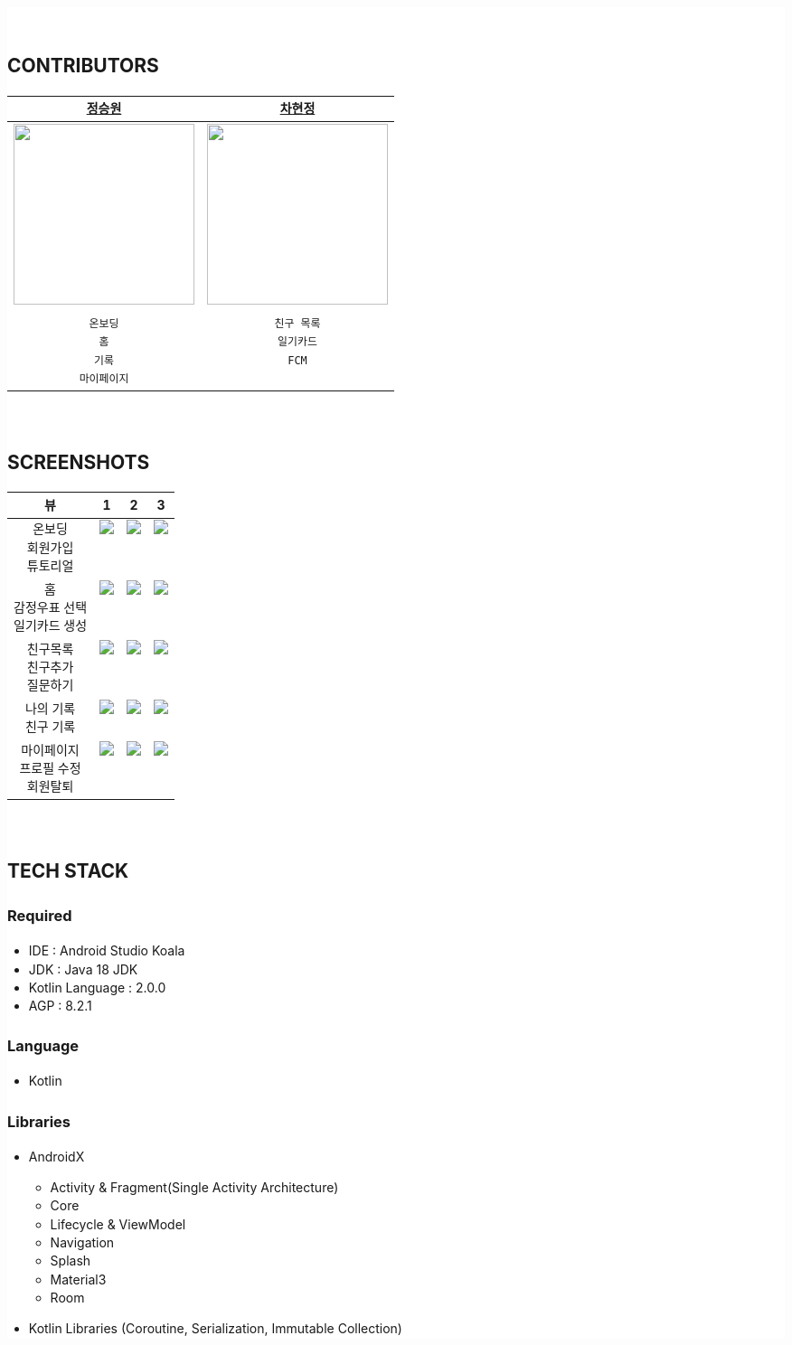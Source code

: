 <br>

## CONTRIBUTORS
| <div align="center"><a href="https://github.com/tristanjung1006">정승원</a></div> | <div align="center"><a href="https://github.com/jeong724">차현정</a></div> |
| :---------------------------: | :---------------------------: |
| [<img src="https://github.com/tristanjung1006.png" width="200" height="200">](https://github.com/tristanjung1006) | [<img src="https://github.com/jeong724.png" width="200" height="200">](https://github.com/jeong724) |
|     `온보딩`<br/>`홈`<br/>`기록`<br/>`마이페이지`<br/>      |         `친구 목록`<br/>`일기카드`<br/>`FCM`<br/>         |
<br>

## SCREENSHOTS
|       뷰       |                                                              1                                                              |                                                              2                                                              |                                                              3                                                                                        |
|:-------------:|:---------------------------------------------------------------------------------------------------------------------------:|:---------------------------------------------------------------------------------------------------------------------------:|:---------------------------------------------------------------------------------------------------------------------------:|
| 온보딩 <br> 회원가입 <br> 튜토리얼  | <img width="200px" src="https://github.com/user-attachments/assets/78dc7b09-a7f6-4f6a-a226-3ca8dde94aac"/> | <img width="200px" src="https://github.com/user-attachments/assets/fd016cdc-2c00-46de-aa8b-5da299846471"/> | <img width="200px" src="https://github.com/user-attachments/assets/8ae2978d-a1e4-4cc7-8339-0fa4b67d7f43"/> |                                                                                                                                 |                                                                                                                             |
| 홈 <br> 감정우표 선택 <br> 일기카드 생성 | <img width="200px" src="https://github.com/user-attachments/assets/99412ec3-b378-43a2-a862-9404027153ce"/> | <img width="200px" src="https://github.com/user-attachments/assets/84aea763-081d-4b17-82c9-5ac0b56fb810"/> | <img width="200px" src="https://github.com/user-attachments/assets/4b590429-7868-42d5-a8cf-f668af0e3c50"/> |
| 친구목록 <br> 친구추가 <br> 질문하기  | <img width="200px" src="https://github.com/user-attachments/assets/97dc3fc6-3fcc-4e0a-b523-002721bea847"/> | <img width="200px" src="https://github.com/user-attachments/assets/1c2e3dc8-48bd-4cd8-ba32-6db52ebf558b"/> | <img width="200px" src="https://github.com/user-attachments/assets/b3184442-6b83-4257-8658-5b9bec635934"/> | 
| 나의 기록 <br> 친구 기록   | <img width="200px" src="https://github.com/user-attachments/assets/15f4432e-b574-49db-bf90-d5c4f65474a1"/> | <img width="200px" src="https://github.com/user-attachments/assets/04a1fda0-38c0-4f51-b91e-04eb7208ed08"/> | <img width="200px" src="https://github.com/user-attachments/assets/4f8b91b1-5722-4cc8-a225-996997f1aad7"/> | 
| 마이페이지 <br> 프로필 수정 <br> 회원탈퇴   | <img width="200px" src="https://github.com/user-attachments/assets/5a0937b4-828f-4fd4-9f84-11b94b01b126"/> | <img width="200px" src="https://github.com/user-attachments/assets/f2a8fedb-6d06-4a68-ab77-b99c90fe1e8d"/> | <img width="200px" src="https://github.com/user-attachments/assets/80df1007-cfe8-488e-a0ed-3d6e03047f14"/> |

<br>

## TECH STACK

### Required

- IDE : Android Studio Koala
- JDK : Java 18 JDK
- Kotlin Language : 2.0.0
- AGP : 8.2.1

### Language

- Kotlin

### Libraries

- AndroidX
  - Activity & Fragment(Single Activity Architecture)
  - Core
  - Lifecycle & ViewModel
  - Navigation
  - Splash
  - Material3
  - Room

- Kotlin Libraries (Coroutine, Serialization, Immutable Collection)
